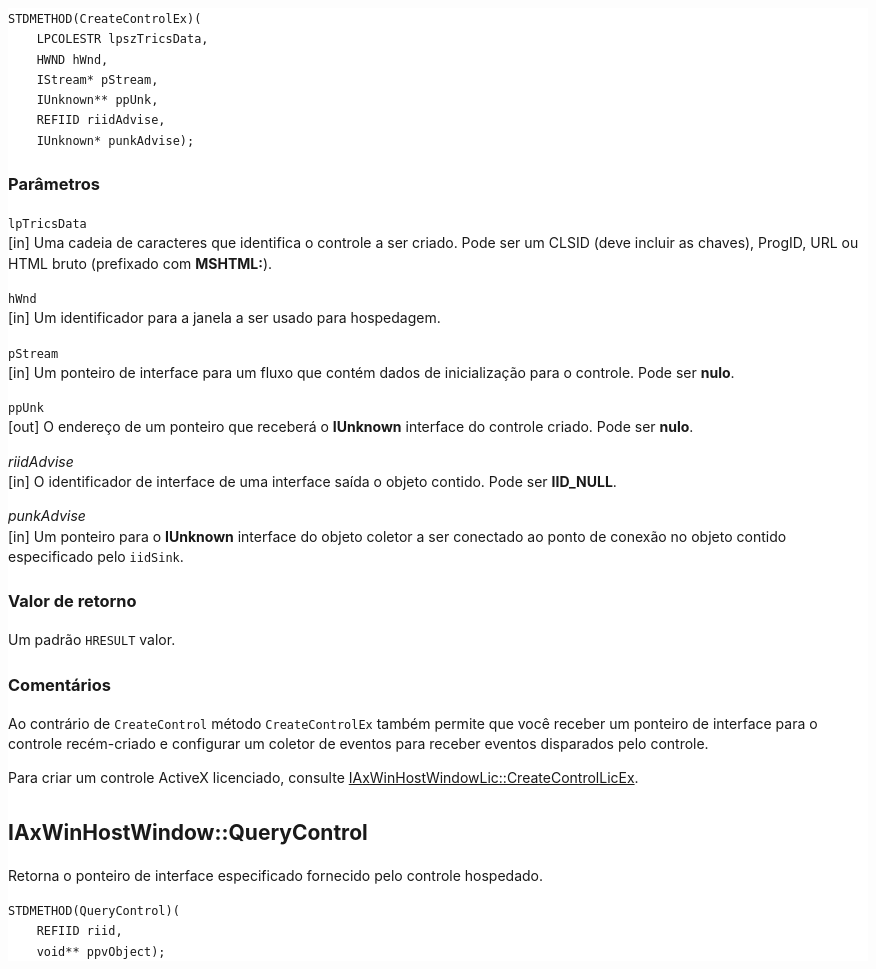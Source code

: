 ```
STDMETHOD(CreateControlEx)(
    LPCOLESTR lpszTricsData,
    HWND hWnd,
    IStream* pStream,
    IUnknown** ppUnk,
    REFIID riidAdvise,
    IUnknown* punkAdvise);
```  
  
### <a name="parameters"></a>Parâmetros  
 `lpTricsData`  
 [in] Uma cadeia de caracteres que identifica o controle a ser criado. Pode ser um CLSID (deve incluir as chaves), ProgID, URL ou HTML bruto (prefixado com **MSHTML:**).  
  
 `hWnd`  
 [in] Um identificador para a janela a ser usado para hospedagem.  
  
 `pStream`  
 [in] Um ponteiro de interface para um fluxo que contém dados de inicialização para o controle. Pode ser **nulo**.  
  
 `ppUnk`  
 [out] O endereço de um ponteiro que receberá o **IUnknown** interface do controle criado. Pode ser **nulo**.  
  
 *riidAdvise*  
 [in] O identificador de interface de uma interface saída o objeto contido. Pode ser **IID_NULL**.  
  
 *punkAdvise*  
 [in] Um ponteiro para o **IUnknown** interface do objeto coletor a ser conectado ao ponto de conexão no objeto contido especificado pelo `iidSink`.  
  
### <a name="return-value"></a>Valor de retorno  
 Um padrão `HRESULT` valor.  
  
### <a name="remarks"></a>Comentários  
 Ao contrário de `CreateControl` método `CreateControlEx` também permite que você receber um ponteiro de interface para o controle recém-criado e configurar um coletor de eventos para receber eventos disparados pelo controle.  
  
 Para criar um controle ActiveX licenciado, consulte [IAxWinHostWindowLic::CreateControlLicEx](../../atl/reference/iaxwinhostwindowlic-interface.md#createcontrollicex).  
  
##  <a name="querycontrol"></a>IAxWinHostWindow::QueryControl  
 Retorna o ponteiro de interface especificado fornecido pelo controle hospedado.  
  
```
STDMETHOD(QueryControl)(
    REFIID riid,
    void** ppvObject);
```  
  